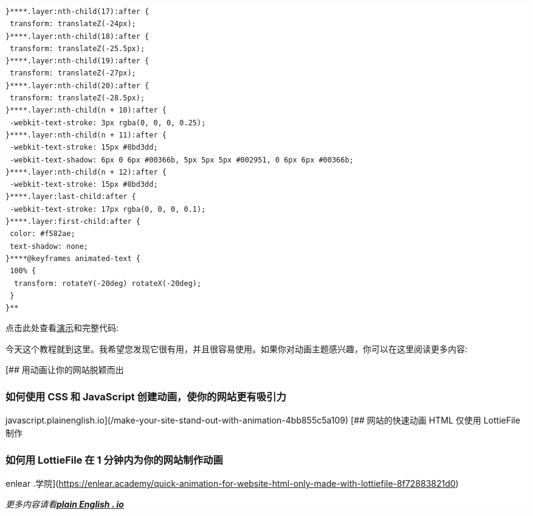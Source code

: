 ```
}****.layer:nth-child(17):after {
 transform: translateZ(-24px);
}****.layer:nth-child(18):after {
 transform: translateZ(-25.5px);
}****.layer:nth-child(19):after {
 transform: translateZ(-27px);
}****.layer:nth-child(20):after {
 transform: translateZ(-28.5px);
}****.layer:nth-child(n + 10):after {
 -webkit-text-stroke: 3px rgba(0, 0, 0, 0.25);
}****.layer:nth-child(n + 11):after {
 -webkit-text-stroke: 15px #8bd3dd;
 -webkit-text-shadow: 6px 0 6px #00366b, 5px 5px 5px #002951, 0 6px 6px #00366b;
}****.layer:nth-child(n + 12):after {
 -webkit-text-stroke: 15px #8bd3dd;
}****.layer:last-child:after {
 -webkit-text-stroke: 17px rgba(0, 0, 0, 0.1);
}****.layer:first-child:after {
 color: #f582ae;
 text-shadow: none;
}****@keyframes animated-text {
 100% {
  transform: rotateY(-20deg) rotateX(-20deg);
 }
}**
```

点击此处查看[演示](https://codepen.io/juniHub/pen/LYLJoVX)和完整代码:

今天这个教程就到这里。我希望您发现它很有用，并且很容易使用。如果你对动画主题感兴趣，你可以在这里阅读更多内容:

[](/make-your-site-stand-out-with-animation-4bb855c5a109) [## 用动画让你的网站脱颖而出

### 如何使用 CSS 和 JavaScript 创建动画，使你的网站更有吸引力

javascript.plainenglish.io](/make-your-site-stand-out-with-animation-4bb855c5a109) [](https://enlear.academy/quick-animation-for-website-html-only-made-with-lottiefile-8f72883821d0) [## 网站的快速动画 HTML 仅使用 LottieFile 制作

### 如何用 LottieFile 在 1 分钟内为你的网站制作动画

enlear .学院](https://enlear.academy/quick-animation-for-website-html-only-made-with-lottiefile-8f72883821d0) 

*更多内容请看*[***plain English . io***](http://plainenglish.io/)